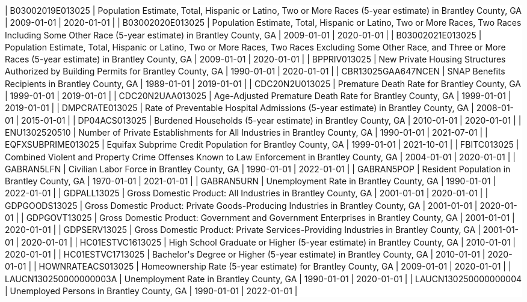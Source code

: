 | B03002019E013025          | Population Estimate, Total, Hispanic or Latino, Two or More Races (5-year estimate) in Brantley County, GA                                                                   | 2009-01-01          | 2020-01-01        |
| B03002020E013025          | Population Estimate, Total, Hispanic or Latino, Two or More Races, Two Races Including Some Other Race (5-year estimate) in Brantley County, GA                              | 2009-01-01          | 2020-01-01        |
| B03002021E013025          | Population Estimate, Total, Hispanic or Latino, Two or More Races, Two Races Excluding Some Other Race, and Three or More Races (5-year estimate) in Brantley County, GA     | 2009-01-01          | 2020-01-01        |
| BPPRIV013025              | New Private Housing Structures Authorized by Building Permits for Brantley County, GA                                                                                        | 1990-01-01          | 2020-01-01        |
| CBR13025GAA647NCEN        | SNAP Benefits Recipients in Brantley County, GA                                                                                                                              | 1989-01-01          | 2019-01-01        |
| CDC20N2U013025            | Premature Death Rate for Brantley County, GA                                                                                                                                 | 1999-01-01          | 2019-01-01        |
| CDC20N2UAA013025          | Age-Adjusted Premature Death Rate for Brantley County, GA                                                                                                                    | 1999-01-01          | 2019-01-01        |
| DMPCRATE013025            | Rate of Preventable Hospital Admissions (5-year estimate) in Brantley County, GA                                                                                             | 2008-01-01          | 2015-01-01        |
| DP04ACS013025             | Burdened Households (5-year estimate) in Brantley County, GA                                                                                                                 | 2010-01-01          | 2020-01-01        |
| ENU1302520510             | Number of Private Establishments for All Industries in Brantley County, GA                                                                                                   | 1990-01-01          | 2021-07-01        |
| EQFXSUBPRIME013025        | Equifax Subprime Credit Population for Brantley County, GA                                                                                                                   | 1999-01-01          | 2021-10-01        |
| FBITC013025               | Combined Violent and Property Crime Offenses Known to Law Enforcement in Brantley County, GA                                                                                 | 2004-01-01          | 2020-01-01        |
| GABRAN5LFN                | Civilian Labor Force in Brantley County, GA                                                                                                                                  | 1990-01-01          | 2022-01-01        |
| GABRAN5POP                | Resident Population in Brantley County, GA                                                                                                                                   | 1970-01-01          | 2021-01-01        |
| GABRAN5URN                | Unemployment Rate in Brantley County, GA                                                                                                                                     | 1990-01-01          | 2022-01-01        |
| GDPALL13025               | Gross Domestic Product: All Industries in Brantley County, GA                                                                                                                | 2001-01-01          | 2020-01-01        |
| GDPGOODS13025             | Gross Domestic Product: Private Goods-Producing Industries in Brantley County, GA                                                                                            | 2001-01-01          | 2020-01-01        |
| GDPGOVT13025              | Gross Domestic Product: Government and Government Enterprises in Brantley County, GA                                                                                         | 2001-01-01          | 2020-01-01        |
| GDPSERV13025              | Gross Domestic Product: Private Services-Providing Industries in Brantley County, GA                                                                                         | 2001-01-01          | 2020-01-01        |
| HC01ESTVC1613025          | High School Graduate or Higher (5-year estimate) in Brantley County, GA                                                                                                      | 2010-01-01          | 2020-01-01        |
| HC01ESTVC1713025          | Bachelor's Degree or Higher (5-year estimate) in Brantley County, GA                                                                                                         | 2010-01-01          | 2020-01-01        |
| HOWNRATEACS013025         | Homeownership Rate (5-year estimate) for Brantley County, GA                                                                                                                 | 2009-01-01          | 2020-01-01        |
| LAUCN130250000000003A     | Unemployment Rate in Brantley County, GA                                                                                                                                     | 1990-01-01          | 2020-01-01        |
| LAUCN130250000000004      | Unemployed Persons in Brantley County, GA                                                                                                                                    | 1990-01-01          | 2022-01-01        |
